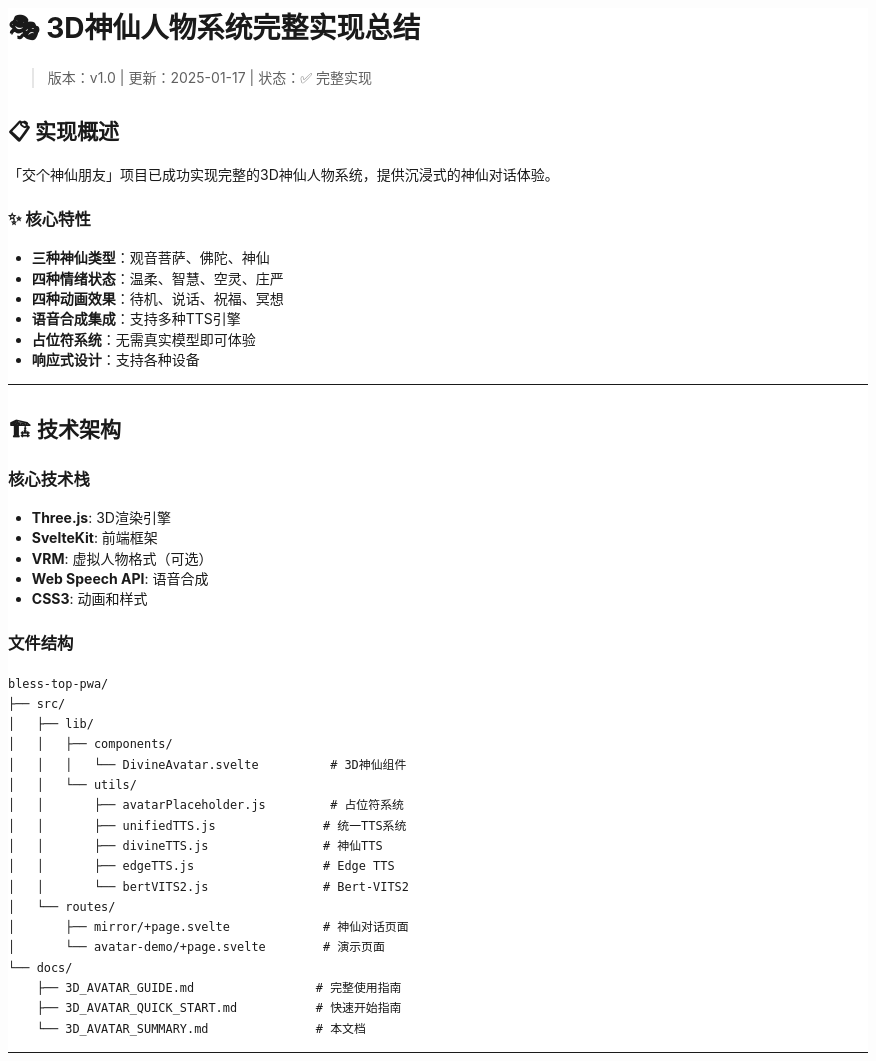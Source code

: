 # 🎭 3D神仙人物系统完整实现总结

> 版本：v1.0 | 更新：2025-01-17 | 状态：✅ 完整实现

## 📋 实现概述

「交个神仙朋友」项目已成功实现完整的3D神仙人物系统，提供沉浸式的神仙对话体验。

### ✨ 核心特性
- **三种神仙类型**：观音菩萨、佛陀、神仙
- **四种情绪状态**：温柔、智慧、空灵、庄严
- **四种动画效果**：待机、说话、祝福、冥想
- **语音合成集成**：支持多种TTS引擎
- **占位符系统**：无需真实模型即可体验
- **响应式设计**：支持各种设备

---

## 🏗️ 技术架构

### 核心技术栈
- **Three.js**: 3D渲染引擎
- **SvelteKit**: 前端框架
- **VRM**: 虚拟人物格式（可选）
- **Web Speech API**: 语音合成
- **CSS3**: 动画和样式

### 文件结构
```
bless-top-pwa/
├── src/
│   ├── lib/
│   │   ├── components/
│   │   │   └── DivineAvatar.svelte          # 3D神仙组件
│   │   └── utils/
│   │       ├── avatarPlaceholder.js         # 占位符系统
│   │       ├── unifiedTTS.js               # 统一TTS系统
│   │       ├── divineTTS.js                # 神仙TTS
│   │       ├── edgeTTS.js                  # Edge TTS
│   │       └── bertVITS2.js                # Bert-VITS2
│   └── routes/
│       ├── mirror/+page.svelte             # 神仙对话页面
│       └── avatar-demo/+page.svelte        # 演示页面
└── docs/
    ├── 3D_AVATAR_GUIDE.md                 # 完整使用指南
    ├── 3D_AVATAR_QUICK_START.md           # 快速开始指南
    └── 3D_AVATAR_SUMMARY.md               # 本文档
```

---